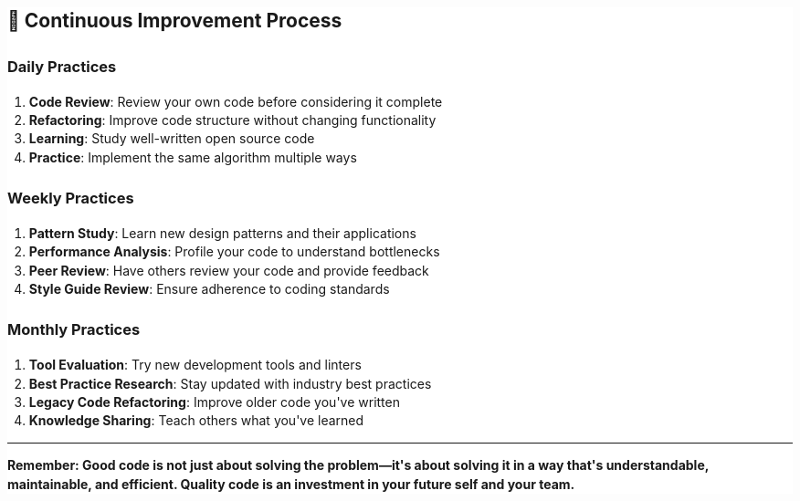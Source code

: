 
## 🔄 **Continuous Improvement Process**

### **Daily Practices**
1. **Code Review**: Review your own code before considering it complete
2. **Refactoring**: Improve code structure without changing functionality
3. **Learning**: Study well-written open source code
4. **Practice**: Implement the same algorithm multiple ways

### **Weekly Practices**
1. **Pattern Study**: Learn new design patterns and their applications
2. **Performance Analysis**: Profile your code to understand bottlenecks
3. **Peer Review**: Have others review your code and provide feedback
4. **Style Guide Review**: Ensure adherence to coding standards

### **Monthly Practices**
1. **Tool Evaluation**: Try new development tools and linters
2. **Best Practice Research**: Stay updated with industry best practices
3. **Legacy Code Refactoring**: Improve older code you've written
4. **Knowledge Sharing**: Teach others what you've learned

---

**Remember: Good code is not just about solving the problem—it's about solving it in a way that's understandable, maintainable, and efficient. Quality code is an investment in your future self and your team.** 